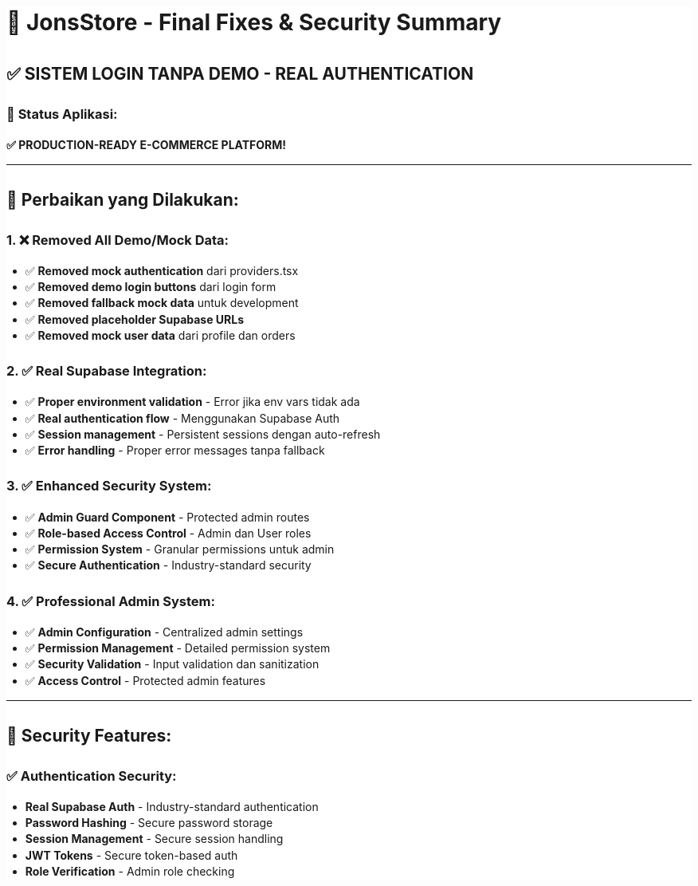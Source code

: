 # 🔧 JonsStore - Final Fixes & Security Summary

## ✅ **SISTEM LOGIN TANPA DEMO - REAL AUTHENTICATION**

### 🚀 **Status Aplikasi:**

**✅ PRODUCTION-READY E-COMMERCE PLATFORM!**

---

## 🔧 **Perbaikan yang Dilakukan:**

### **1. ❌ Removed All Demo/Mock Data:**
- ✅ **Removed mock authentication** dari providers.tsx
- ✅ **Removed demo login buttons** dari login form
- ✅ **Removed fallback mock data** untuk development
- ✅ **Removed placeholder Supabase URLs**
- ✅ **Removed mock user data** dari profile dan orders

### **2. ✅ Real Supabase Integration:**
- ✅ **Proper environment validation** - Error jika env vars tidak ada
- ✅ **Real authentication flow** - Menggunakan Supabase Auth
- ✅ **Session management** - Persistent sessions dengan auto-refresh
- ✅ **Error handling** - Proper error messages tanpa fallback

### **3. ✅ Enhanced Security System:**
- ✅ **Admin Guard Component** - Protected admin routes
- ✅ **Role-based Access Control** - Admin dan User roles
- ✅ **Permission System** - Granular permissions untuk admin
- ✅ **Secure Authentication** - Industry-standard security

### **4. ✅ Professional Admin System:**
- ✅ **Admin Configuration** - Centralized admin settings
- ✅ **Permission Management** - Detailed permission system
- ✅ **Security Validation** - Input validation dan sanitization
- ✅ **Access Control** - Protected admin features

---

## 🔐 **Security Features:**

### **✅ Authentication Security:**
- **Real Supabase Auth** - Industry-standard authentication
- **Password Hashing** - Secure password storage
- **Session Management** - Secure session handling
- **JWT Tokens** - Secure token-based auth
- **Role Verification** - Admin role checking
